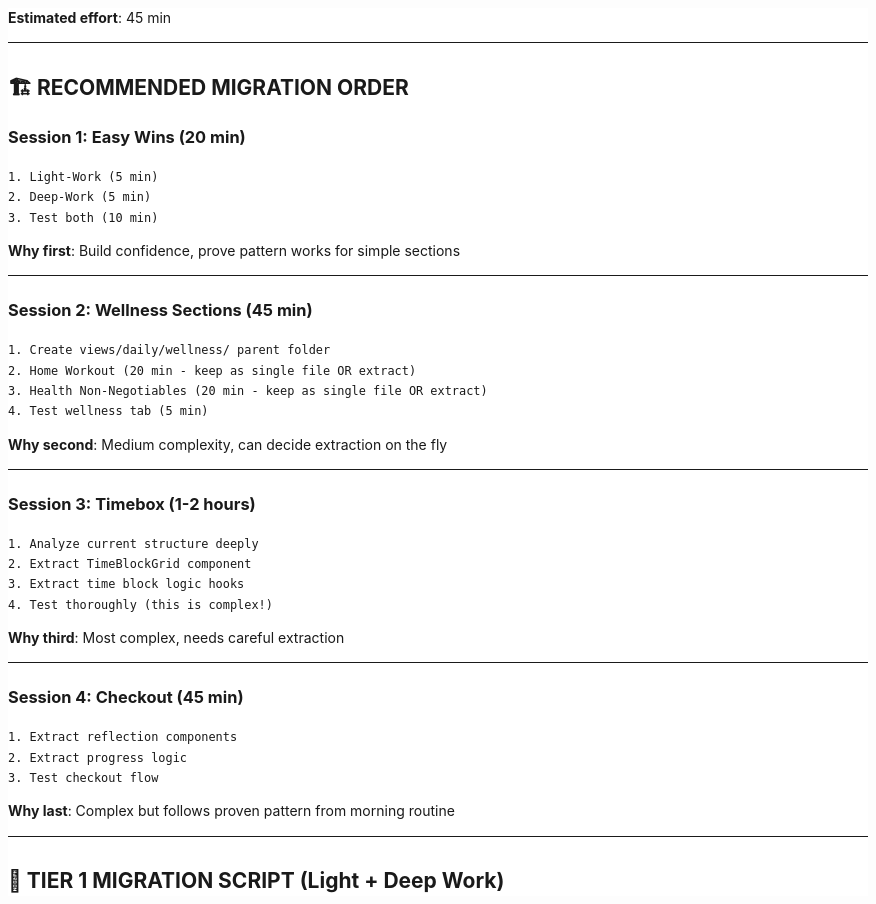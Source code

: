 **Estimated effort**: 45 min

---

## 🏗️ RECOMMENDED MIGRATION ORDER

### Session 1: Easy Wins (20 min)
```
1. Light-Work (5 min)
2. Deep-Work (5 min)
3. Test both (10 min)
```

**Why first**: Build confidence, prove pattern works for simple sections

---

### Session 2: Wellness Sections (45 min)
```
1. Create views/daily/wellness/ parent folder
2. Home Workout (20 min - keep as single file OR extract)
3. Health Non-Negotiables (20 min - keep as single file OR extract)
4. Test wellness tab (5 min)
```

**Why second**: Medium complexity, can decide extraction on the fly

---

### Session 3: Timebox (1-2 hours)
```
1. Analyze current structure deeply
2. Extract TimeBlockGrid component
3. Extract time block logic hooks
4. Test thoroughly (this is complex!)
```

**Why third**: Most complex, needs careful extraction

---

### Session 4: Checkout (45 min)
```
1. Extract reflection components
2. Extract progress logic
3. Test checkout flow
```

**Why last**: Complex but follows proven pattern from morning routine

---

## 🎯 TIER 1 MIGRATION SCRIPT (Light + Deep Work)
